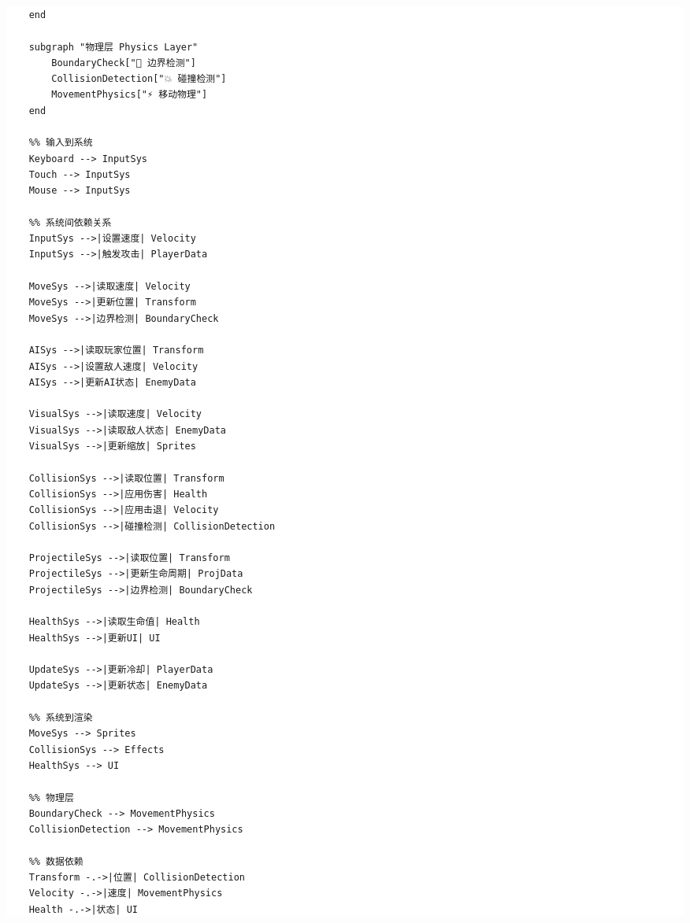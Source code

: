 ```mermaid
    end
    
    subgraph "物理层 Physics Layer"
        BoundaryCheck["🔲 边界检测"]
        CollisionDetection["💥 碰撞检测"]
        MovementPhysics["⚡ 移动物理"]
    end
    
    %% 输入到系统
    Keyboard --> InputSys
    Touch --> InputSys
    Mouse --> InputSys
    
    %% 系统间依赖关系
    InputSys -->|设置速度| Velocity
    InputSys -->|触发攻击| PlayerData
    
    MoveSys -->|读取速度| Velocity
    MoveSys -->|更新位置| Transform
    MoveSys -->|边界检测| BoundaryCheck
    
    AISys -->|读取玩家位置| Transform
    AISys -->|设置敌人速度| Velocity
    AISys -->|更新AI状态| EnemyData
    
    VisualSys -->|读取速度| Velocity
    VisualSys -->|读取敌人状态| EnemyData
    VisualSys -->|更新缩放| Sprites
    
    CollisionSys -->|读取位置| Transform
    CollisionSys -->|应用伤害| Health
    CollisionSys -->|应用击退| Velocity
    CollisionSys -->|碰撞检测| CollisionDetection
    
    ProjectileSys -->|读取位置| Transform
    ProjectileSys -->|更新生命周期| ProjData
    ProjectileSys -->|边界检测| BoundaryCheck
    
    HealthSys -->|读取生命值| Health
    HealthSys -->|更新UI| UI
    
    UpdateSys -->|更新冷却| PlayerData
    UpdateSys -->|更新状态| EnemyData
    
    %% 系统到渲染
    MoveSys --> Sprites
    CollisionSys --> Effects
    HealthSys --> UI
    
    %% 物理层
    BoundaryCheck --> MovementPhysics
    CollisionDetection --> MovementPhysics
    
    %% 数据依赖
    Transform -.->|位置| CollisionDetection
    Velocity -.->|速度| MovementPhysics
    Health -.->|状态| UI
```
